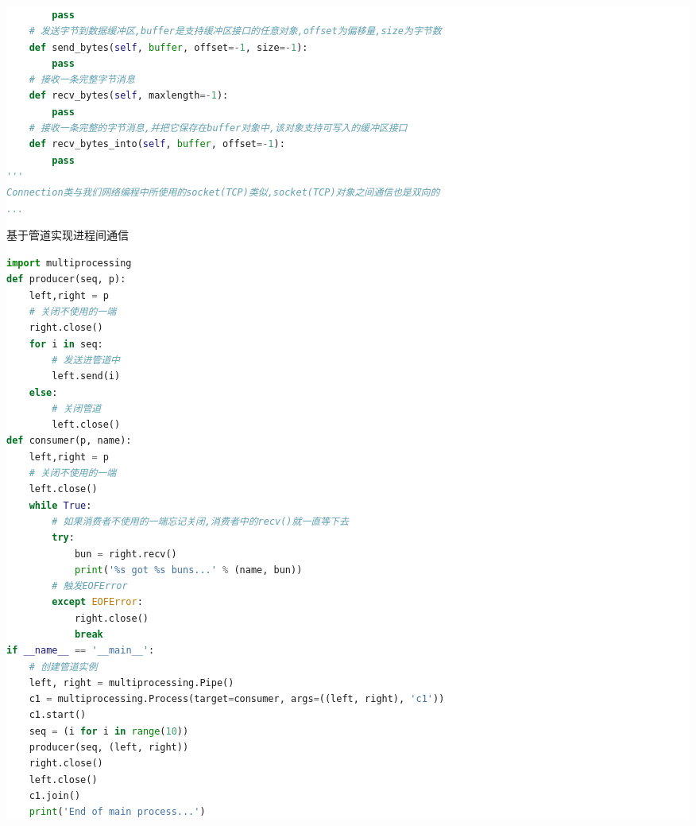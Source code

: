 ```python
        pass
	# 发送字节到数据缓冲区,buffer是支持缓冲区接口的任意对象,offset为偏移量,size为字节数
    def send_bytes(self, buffer, offset=-1, size=-1):
        pass
	# 接收一条完整字节消息
    def recv_bytes(self, maxlength=-1):
        pass
	# 接收一条完整的字节消息,并把它保存在buffer对象中,该对象支持可写入的缓冲区接口
    def recv_bytes_into(self, buffer, offset=-1):
        pass
'''
Connection类与我们网络编程中所使用的socket(TCP)类似,socket(TCP)对象之间通信也是双向的
...
```

基于管道实现进程间通信

```python
import multiprocessing
def producer(seq, p):
    left,right = p
    # 关闭不使用的一端
    right.close()
    for i in seq:
        # 发送进管道中
        left.send(i)
    else:
        # 关闭管道
        left.close()
def consumer(p, name):
    left,right = p
    # 关闭不使用的一端
    left.close()
    while True:
        # 如果消费者不使用的一端忘记关闭,消费者中的recv()就一直等下去
        try:
            bun = right.recv()
            print('%s got %s buns...' % (name, bun))
        # 触发EOFError
        except EOFError:
            right.close()
            break
if __name__ == '__main__':
    # 创建管道实例
    left, right = multiprocessing.Pipe()
    c1 = multiprocessing.Process(target=consumer, args=((left, right), 'c1'))
    c1.start()
    seq = (i for i in range(10))
    producer(seq, (left, right))
    right.close()
    left.close()
    c1.join()
    print('End of main process...')
```
